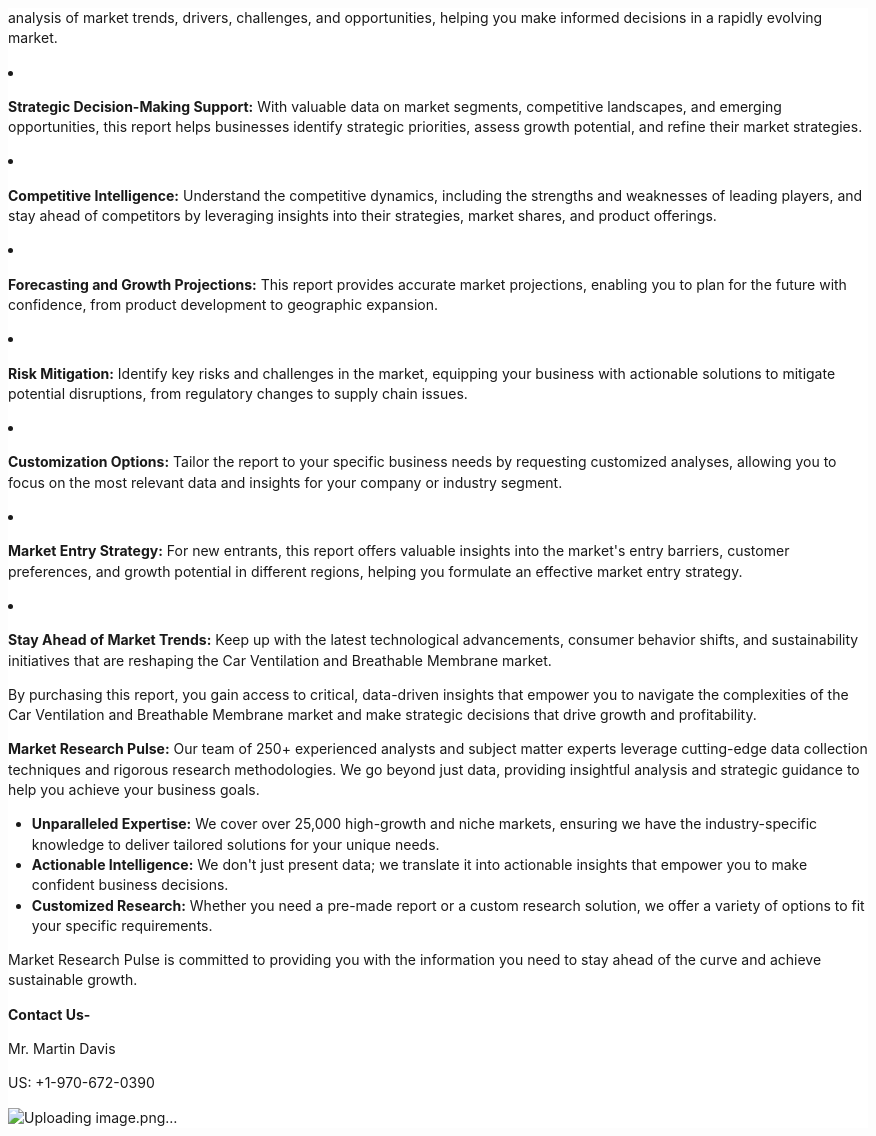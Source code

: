 analysis of market trends, drivers, challenges, and opportunities, helping you make informed decisions in a rapidly evolving market.</p></li><li><p><strong>Strategic Decision-Making Support:</strong> With valuable data on market segments, competitive landscapes, and emerging opportunities, this report helps businesses identify strategic priorities, assess growth potential, and refine their market strategies.</p></li><li><p><strong>Competitive Intelligence:</strong> Understand the competitive dynamics, including the strengths and weaknesses of leading players, and stay ahead of competitors by leveraging insights into their strategies, market shares, and product offerings.</p></li><li><p><strong>Forecasting and Growth Projections:</strong> This report provides accurate market projections, enabling you to plan for the future with confidence, from product development to geographic expansion.</p></li><li><p><strong>Risk Mitigation:</strong> Identify key risks and challenges in the market, equipping your business with actionable solutions to mitigate potential disruptions, from regulatory changes to supply chain issues.</p></li><li><p><strong>Customization Options:</strong> Tailor the report to your specific business needs by requesting customized analyses, allowing you to focus on the most relevant data and insights for your company or industry segment.</p></li><li><p><strong>Market Entry Strategy:</strong> For new entrants, this report offers valuable insights into the market's entry barriers, customer preferences, and growth potential in different regions, helping you formulate an effective market entry strategy.</p></li><li><p><strong>Stay Ahead of Market Trends:</strong> Keep up with the latest technological advancements, consumer behavior shifts, and sustainability initiatives that are reshaping the Car Ventilation and Breathable Membrane market.</p></li></ol><p>By purchasing this report, you gain access to critical, data-driven insights that empower you to navigate the complexities of the Car Ventilation and Breathable Membrane market and make strategic decisions that drive growth and profitability.</p><p><strong>Market Research Pulse:</strong>&nbsp;Our team of 250+ experienced analysts and subject matter experts leverage cutting-edge data collection techniques and rigorous research methodologies. We go beyond just data, providing insightful analysis and strategic guidance to help you achieve your business goals.</p><ul><li><strong>Unparalleled Expertise:</strong>&nbsp;We cover over 25,000 high-growth and niche markets, ensuring we have the industry-specific knowledge to deliver tailored solutions for your unique needs.</li><li><strong>Actionable Intelligence:</strong>&nbsp;We don't just present data; we translate it into actionable insights that empower you to make confident business decisions.</li><li><strong>Customized Research:</strong>&nbsp;Whether you need a pre-made report or a custom research solution, we offer a variety of options to fit your specific requirements.</li></ul><p>Market Research Pulse is committed to providing you with the information you need to stay ahead of the curve and achieve sustainable growth.</p><p><strong>Contact Us-</strong></p><p>Mr. Martin Davis</p><p>US: +1-970-672-0390</p>
![Uploading image.png…]()
